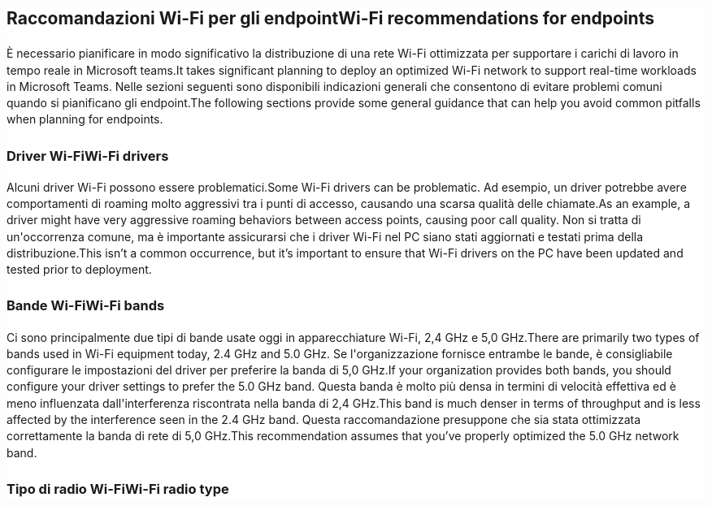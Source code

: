 ## <a name="wi-fi-recommendations-for-endpoints"></a><span data-ttu-id="69934-130">Raccomandazioni Wi-Fi per gli endpoint</span><span class="sxs-lookup"><span data-stu-id="69934-130">Wi-Fi recommendations for endpoints</span></span>

<span data-ttu-id="69934-131">È necessario pianificare in modo significativo la distribuzione di una rete Wi-Fi ottimizzata per supportare i carichi di lavoro in tempo reale in Microsoft teams.</span><span class="sxs-lookup"><span data-stu-id="69934-131">It takes significant planning to deploy an optimized Wi-Fi network to support real-time workloads in Microsoft Teams.</span></span> <span data-ttu-id="69934-132">Nelle sezioni seguenti sono disponibili indicazioni generali che consentono di evitare problemi comuni quando si pianificano gli endpoint.</span><span class="sxs-lookup"><span data-stu-id="69934-132">The following sections provide some general guidance that can help you avoid common pitfalls when planning for endpoints.</span></span>

### <a name="wi-fi-drivers"></a><span data-ttu-id="69934-133">Driver Wi-Fi</span><span class="sxs-lookup"><span data-stu-id="69934-133">Wi-Fi drivers</span></span>

<span data-ttu-id="69934-134">Alcuni driver Wi-Fi possono essere problematici.</span><span class="sxs-lookup"><span data-stu-id="69934-134">Some Wi-Fi drivers can be problematic.</span></span> <span data-ttu-id="69934-135">Ad esempio, un driver potrebbe avere comportamenti di roaming molto aggressivi tra i punti di accesso, causando una scarsa qualità delle chiamate.</span><span class="sxs-lookup"><span data-stu-id="69934-135">As an example, a driver might have very aggressive roaming behaviors between access points, causing poor call quality.</span></span>
<span data-ttu-id="69934-136">Non si tratta di un'occorrenza comune, ma è importante assicurarsi che i driver Wi-Fi nel PC siano stati aggiornati e testati prima della distribuzione.</span><span class="sxs-lookup"><span data-stu-id="69934-136">This isn’t a common occurrence, but it’s important to ensure that Wi-Fi drivers on the PC have been updated and tested prior to deployment.</span></span>

### <a name="wi-fi-bands"></a><span data-ttu-id="69934-137">Bande Wi-Fi</span><span class="sxs-lookup"><span data-stu-id="69934-137">Wi-Fi bands</span></span>

<span data-ttu-id="69934-138">Ci sono principalmente due tipi di bande usate oggi in apparecchiature Wi-Fi, 2,4 GHz e 5,0 GHz.</span><span class="sxs-lookup"><span data-stu-id="69934-138">There are primarily two types of bands used in Wi-Fi equipment today, 2.4 GHz and 5.0 GHz.</span></span> <span data-ttu-id="69934-139">Se l'organizzazione fornisce entrambe le bande, è consigliabile configurare le impostazioni del driver per preferire la banda di 5,0 GHz.</span><span class="sxs-lookup"><span data-stu-id="69934-139">If your organization provides both bands, you should configure your driver settings to prefer the 5.0 GHz band.</span></span> <span data-ttu-id="69934-140">Questa banda è molto più densa in termini di velocità effettiva ed è meno influenzata dall'interferenza riscontrata nella banda di 2,4 GHz.</span><span class="sxs-lookup"><span data-stu-id="69934-140">This band is much denser in terms of throughput and is less affected by the interference seen in the 2.4 GHz band.</span></span>
<span data-ttu-id="69934-141">Questa raccomandazione presuppone che sia stata ottimizzata correttamente la banda di rete di 5,0 GHz.</span><span class="sxs-lookup"><span data-stu-id="69934-141">This recommendation assumes that you’ve properly optimized the 5.0 GHz network band.</span></span>

### <a name="wi-fi-radio-type"></a><span data-ttu-id="69934-142">Tipo di radio Wi-Fi</span><span class="sxs-lookup"><span data-stu-id="69934-142">Wi-Fi radio type</span></span>
